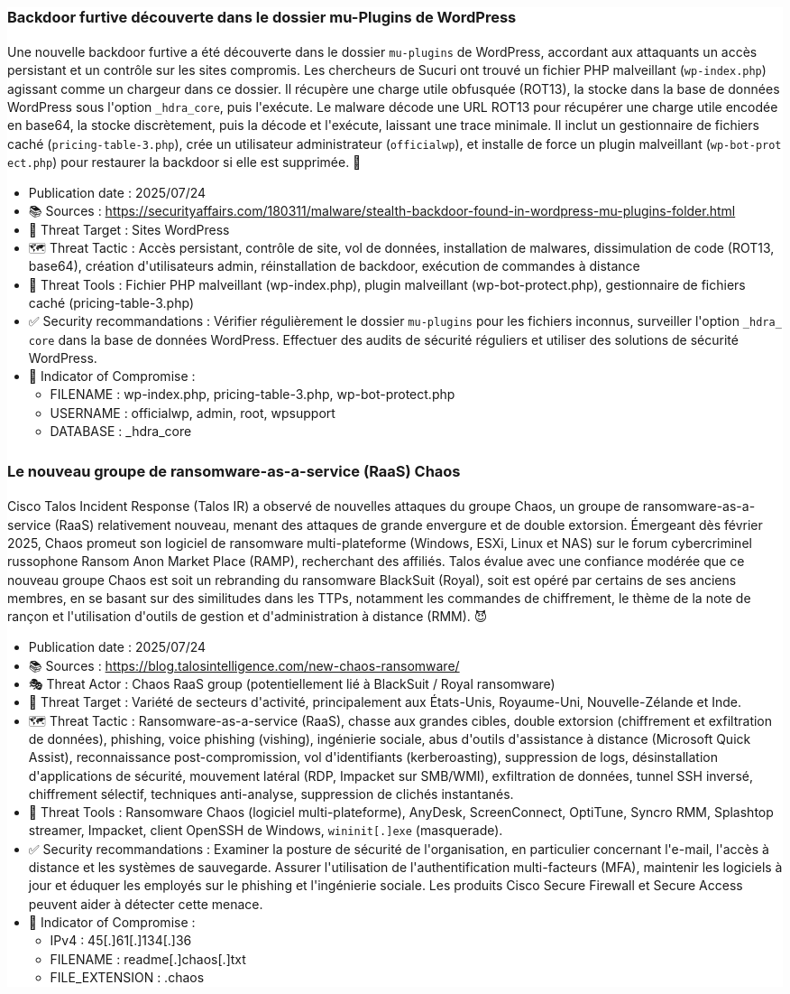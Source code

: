 ### Backdoor furtive découverte dans le dossier mu-Plugins de WordPress
Une nouvelle backdoor furtive a été découverte dans le dossier `mu-plugins` de WordPress, accordant aux attaquants un accès persistant et un contrôle sur les sites compromis. Les chercheurs de Sucuri ont trouvé un fichier PHP malveillant (`wp-index.php`) agissant comme un chargeur dans ce dossier. Il récupère une charge utile obfusquée (ROT13), la stocke dans la base de données WordPress sous l'option `_hdra_core`, puis l'exécute. Le malware décode une URL ROT13 pour récupérer une charge utile encodée en base64, la stocke discrètement, puis la décode et l'exécute, laissant une trace minimale. Il inclut un gestionnaire de fichiers caché (`pricing-table-3.php`), crée un utilisateur administrateur (`officialwp`), et installe de force un plugin malveillant (`wp-bot-protect.php`) pour restaurer la backdoor si elle est supprimée. 👻
*   Publication date : 2025/07/24
*   📚 Sources : https://securityaffairs.com/180311/malware/stealth-backdoor-found-in-wordpress-mu-plugins-folder.html
*   🎯 Threat Target : Sites WordPress
*   🗺️ Threat Tactic : Accès persistant, contrôle de site, vol de données, installation de malwares, dissimulation de code (ROT13, base64), création d'utilisateurs admin, réinstallation de backdoor, exécution de commandes à distance
*   🔨 Threat Tools : Fichier PHP malveillant (wp-index.php), plugin malveillant (wp-bot-protect.php), gestionnaire de fichiers caché (pricing-table-3.php)
*   ✅ Security recommandations : Vérifier régulièrement le dossier `mu-plugins` pour les fichiers inconnus, surveiller l'option `_hdra_core` dans la base de données WordPress. Effectuer des audits de sécurité réguliers et utiliser des solutions de sécurité WordPress.
*   🚦 Indicator of Compromise :
    *   FILENAME : wp-index.php, pricing-table-3.php, wp-bot-protect.php
    *   USERNAME : officialwp, admin, root, wpsupport
    *   DATABASE : _hdra_core

### Le nouveau groupe de ransomware-as-a-service (RaaS) Chaos
Cisco Talos Incident Response (Talos IR) a observé de nouvelles attaques du groupe Chaos, un groupe de ransomware-as-a-service (RaaS) relativement nouveau, menant des attaques de grande envergure et de double extorsion. Émergeant dès février 2025, Chaos promeut son logiciel de ransomware multi-plateforme (Windows, ESXi, Linux et NAS) sur le forum cybercriminel russophone Ransom Anon Market Place (RAMP), recherchant des affiliés. Talos évalue avec une confiance modérée que ce nouveau groupe Chaos est soit un rebranding du ransomware BlackSuit (Royal), soit est opéré par certains de ses anciens membres, en se basant sur des similitudes dans les TTPs, notamment les commandes de chiffrement, le thème de la note de rançon et l'utilisation d'outils de gestion et d'administration à distance (RMM). 😈
*   Publication date : 2025/07/24
*   📚 Sources : https://blog.talosintelligence.com/new-chaos-ransomware/
*   🎭 Threat Actor : Chaos RaaS group (potentiellement lié à BlackSuit / Royal ransomware)
*   🎯 Threat Target : Variété de secteurs d'activité, principalement aux États-Unis, Royaume-Uni, Nouvelle-Zélande et Inde.
*   🗺️ Threat Tactic : Ransomware-as-a-service (RaaS), chasse aux grandes cibles, double extorsion (chiffrement et exfiltration de données), phishing, voice phishing (vishing), ingénierie sociale, abus d'outils d'assistance à distance (Microsoft Quick Assist), reconnaissance post-compromission, vol d'identifiants (kerberoasting), suppression de logs, désinstallation d'applications de sécurité, mouvement latéral (RDP, Impacket sur SMB/WMI), exfiltration de données, tunnel SSH inversé, chiffrement sélectif, techniques anti-analyse, suppression de clichés instantanés.
*   🔨 Threat Tools : Ransomware Chaos (logiciel multi-plateforme), AnyDesk, ScreenConnect, OptiTune, Syncro RMM, Splashtop streamer, Impacket, client OpenSSH de Windows, `wininit[.]exe` (masquerade).
*   ✅ Security recommandations : Examiner la posture de sécurité de l'organisation, en particulier concernant l'e-mail, l'accès à distance et les systèmes de sauvegarde. Assurer l'utilisation de l'authentification multi-facteurs (MFA), maintenir les logiciels à jour et éduquer les employés sur le phishing et l'ingénierie sociale. Les produits Cisco Secure Firewall et Secure Access peuvent aider à détecter cette menace.
*   🚦 Indicator of Compromise :
    *   IPv4 : 45[.]61[.]134[.]36
    *   FILENAME : readme[.]chaos[.]txt
    *   FILE_EXTENSION : .chaos